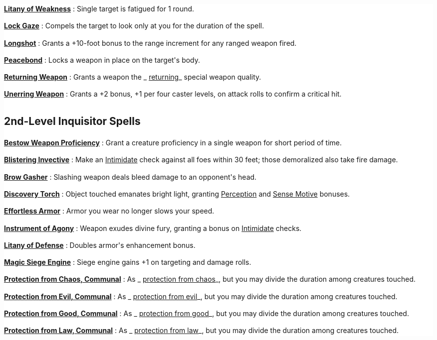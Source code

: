 **[Litany of Weakness](../spells_dir/litanyOfWeakness#_litany-of-weakness)** : Single target is fatigued for 1 round.

**[Lock Gaze](../spells_dir/lockGaze#_lock-gaze)** : Compels the target to look only at you for the duration of the spell.

**[Longshot](../spells_dir/longshot#_longshot)** : Grants a +10-foot bonus to the range increment for any ranged weapon fired.

**[Peacebond](../spells_dir/peacebond#_peacebond)** : Locks a weapon in place on the target's body.

**[Returning Weapon](../spells_dir/returningWeapon#_returning-weapon)** : Grants a weapon the _ [returning](../magicItems_dir/weapons#_weapons-returning)_ special weapon quality.

**[Unerring Weapon](../spells_dir/unerringWeapon#_unerring-weapon)** : Grants a +2 bonus, +1 per four caster levels, on attack rolls to confirm a critical hit.

## 2nd-Level Inquisitor Spells

**[Bestow Weapon Proficiency](../spells_dir/bestowWeaponProficiency#_bestow-weapon-proficiency)** : Grant a creature proficiency in a single weapon for short period of time.

**[Blistering Invective](../spells_dir/blisteringInvective#_blistering-invective)** : Make an [Intimidate](../skills_dir/intimidate#_intimidate) check against all foes within 30 feet; those demoralized also take fire damage.

**[Brow Gasher](../spells_dir/browGasher#_brow-gasher)** : Slashing weapon deals bleed damage to an opponent's head.

**[Discovery Torch](../spells_dir/discoveryTorch#_discovery-torch-)** : Object touched emanates bright light, granting [Perception](../skills_dir/perception#_perception) and [Sense Motive](../skills_dir/senseMotive#_sense-motive) bonuses.

**[Effortless Armor](../spells_dir/effortlessArmor#_effortless-armor)** : Armor you wear no longer slows your speed.

**[Instrument of Agony](../spells_dir/instrumentOfAgony#_instrument-of-agony)** : Weapon exudes divine fury, granting a bonus on [Intimidate](../skills_dir/intimidate#_intimidate) checks.

**[Litany of Defense](../spells_dir/litanyOfDefense#_litany-of-defense)** : Doubles armor's enhancement bonus.

**[Magic Siege Engine](../spells_dir/magicSiegeEngine#_magic-siege-engine)** : Siege engine gains +1 on targeting and damage rolls.

**[Protection from Chaos, Communal](../spells_dir/protectionFromChaos#_protection-from-chaos,-communal)** : As _ [protection from chaos](../spells_dir/protectionFromChaos#_protection-from-chaos)_, but you may divide the duration among creatures touched.

**[Protection from Evil, Communal](../spells_dir/protectionFromEvil#_protection-from-evil,-communal)** : As _ [protection from evil](../spells_dir/protectionFromEvil#_protection-from-evil)_, but you may divide the duration among creatures touched.

**[Protection from Good, Communal](../spells_dir/protectionFromGood#_protection-from-good,-communal)** : As _ [protection from good](../spells_dir/protectionFromGood#_protection-from-good)_, but you may divide the duration among creatures touched.

**[Protection from Law, Communal](../spells_dir/protectionFromLaw#_protection-from-law,-communal)** : As _ [protection from law](../spells_dir/protectionFromLaw#_protection-from-law)_, but you may divide the duration among creatures touched.
